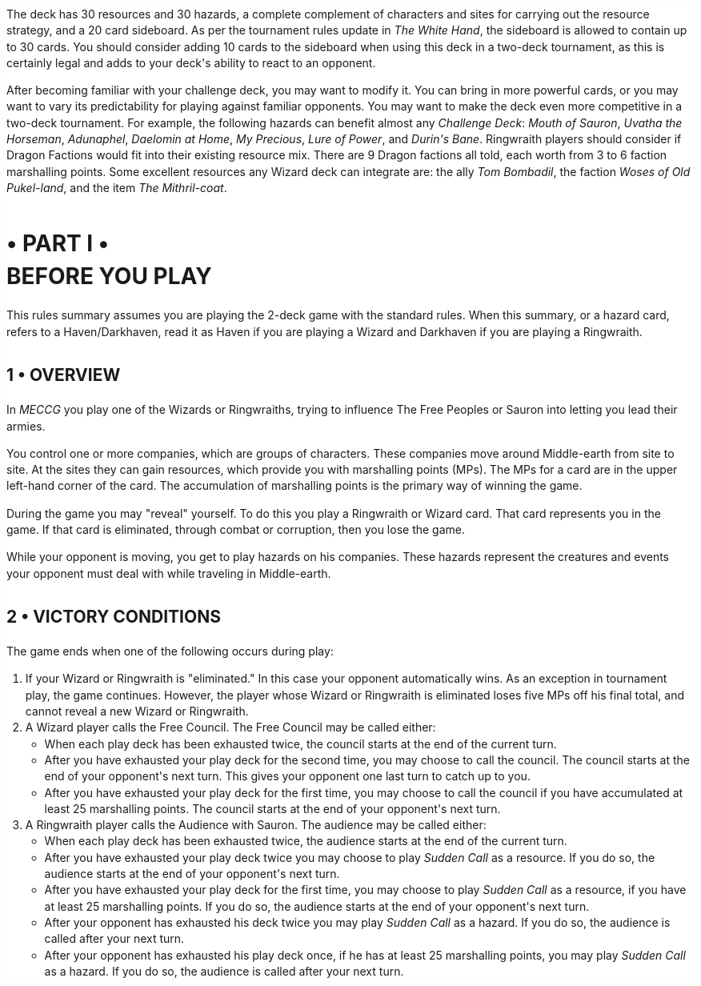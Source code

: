 The deck has 30 resources and 30 hazards, a complete complement of characters and sites for carrying out the resource strategy, and a 20 card sideboard. As per the tournament rules update in _The White Hand_, the sideboard is allowed to contain up to 30 cards. You should consider adding 10 cards to the sideboard when using this deck in a two-deck tournament, as this is certainly legal and adds to your deck's ability to react to an opponent. 

After becoming familiar with your challenge deck, you may want to modify it. You can bring in more powerful cards, or you may want to vary its predictability for playing against familiar opponents. You may want to make the deck even more competitive in a two-deck tournament. For example, the following hazards can benefit almost any _Challenge Deck_: _Mouth of Sauron_, _Uvatha the Horseman_, _Adunaphel_, _Daelomin at Home_, _My Precious_, _Lure of Power_, and _Durin's Bane_. Ringwraith players should consider if Dragon Factions would fit into their existing resource mix. There are 9 Dragon factions all told, each worth from 3 to 6 faction marshalling points. Some excellent resources any Wizard deck can integrate are: the ally _Tom Bombadil_, the faction _Woses of Old Pukel-land_, and the item _The Mithril-coat_.

# • PART I •<br>BEFORE YOU PLAY

This rules summary assumes you are playing the 2-deck game with the standard rules. When this summary, or a hazard card, refers to a Haven/Darkhaven, read it as Haven if you are playing a Wizard and Darkhaven if you are playing a Ringwraith.

## 1 • OVERVIEW

In _MECCG_ you play one of the Wizards or Ringwraiths, trying to influence The Free Peoples or Sauron into letting you lead their armies.

You control one or more companies, which are groups of characters. These companies move around Middle-earth from site to site. At the sites they can gain resources, which provide you with marshalling points (MPs). The MPs for a card are in the upper left-hand corner of the card. The accumulation of marshalling points is the primary way of winning the game.

During the game you may "reveal" yourself. To do this you play a Ringwraith or Wizard card. That card represents you in the game. If that card is eliminated, through combat or corruption, then you lose the game.

While your opponent is moving, you get to play hazards on his companies. These hazards represent the creatures and events your opponent must deal with while traveling in Middle-earth.

## 2 • VICTORY CONDITIONS

The game ends when one of the following occurs during play:

 1. If your Wizard or Ringwraith is "eliminated." In this case your opponent automatically wins. As an exception in tournament play, the game continues. However, the player whose Wizard or Ringwraith is eliminated loses five MPs off his final total, and cannot reveal a new Wizard or Ringwraith.
 2. A Wizard player calls the Free Council. The Free Council may be called either:
      - When each play deck has been exhausted twice, the council starts at the end of the current turn.
      - After you have exhausted your play deck for the second time, you may choose to call the council. The council starts at the end of your opponent's next turn. This gives your opponent one last turn to catch up to you.
      - After you have exhausted your play deck for the first time, you may choose to call the council if you have accumulated at least 25 marshalling points. The council starts at the end of your opponent's next turn.
 3. A Ringwraith player calls the Audience with Sauron. The audience may be called either:
      - When each play deck has been exhausted twice, the audience starts at the end of the current turn.
      - After you have exhausted your play deck twice you may choose to play _Sudden Call_ as a resource. If you do so, the audience starts at the end of your opponent's next turn.
      - After you have exhausted your play deck for the first time, you may choose to play _Sudden Call_ as a resource, if you have at least 25 marshalling points. If you do so, the audience starts at the end of your opponent's next turn.
      - After your opponent has exhausted his deck twice you may play _Sudden Call_ as a hazard. If you do so, the audience is called after your next turn.
      - After your opponent has exhausted his play deck once, if he has at least 25 marshalling points, you may play _Sudden Call_ as a hazard. If you do so, the audience is called after your next turn.